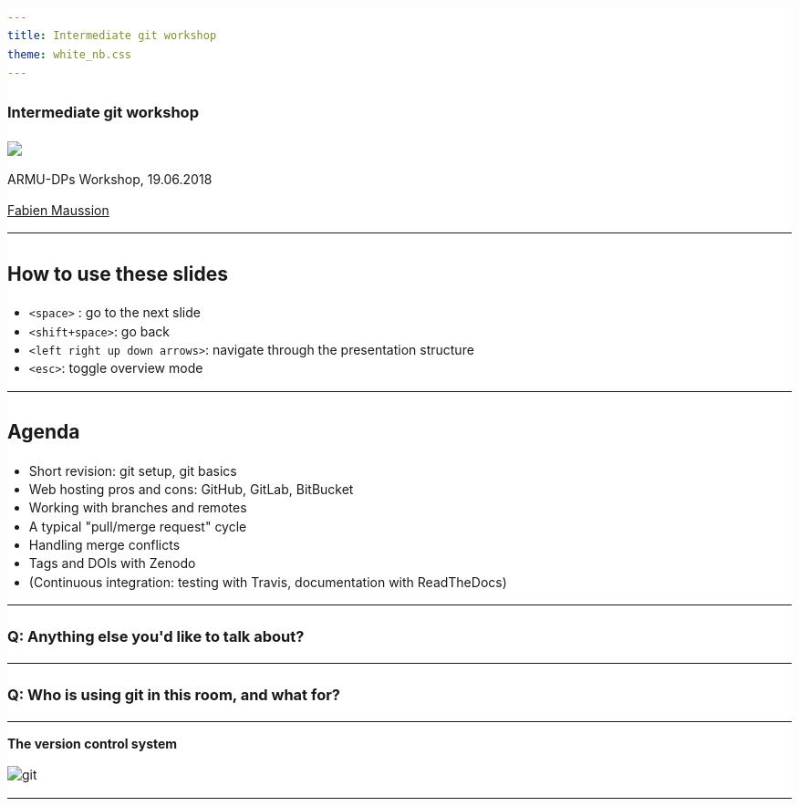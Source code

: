 ```yaml
---
title: Intermediate git workshop
theme: white_nb.css
---
```


### Intermediate git workshop

<img align="center" width="30%" src="https://www.uibk.ac.at/public-relations/grafik_design/images/logo/download/sublogos/institute-sublogos/atmospheric-and-cryospheric-sciences.png"/>

ARMU-DPs Workshop, 19.06.2018

[Fabien Maussion](http://fabienmaussion.info)


---

## How to use these slides

- ``<space>`` : go to the next slide
- ``<shift+space>``: go back
- ``<left right up down arrows>``: navigate through the presentation structure
- ``<esc>``: toggle overview mode

---

## Agenda

- Short revision: git setup, git basics
- Web hosting pros and cons: GitHub, GitLab, BitBucket
- Working with branches and remotes
- A typical "pull/merge request" cycle
- Handling merge conflicts
- Tags and DOIs with Zenodo
- (Continuous integration: testing with Travis, documentation with ReadTheDocs)

----

### Q: Anything else you'd like to talk about?

----

### Q: Who is using git in this room, and what for?

---

**The version control system**

![git](https://upload.wikimedia.org/wikipedia/commons/thumb/e/e0/Git-logo.svg/200px-Git-logo.svg.png)

----
